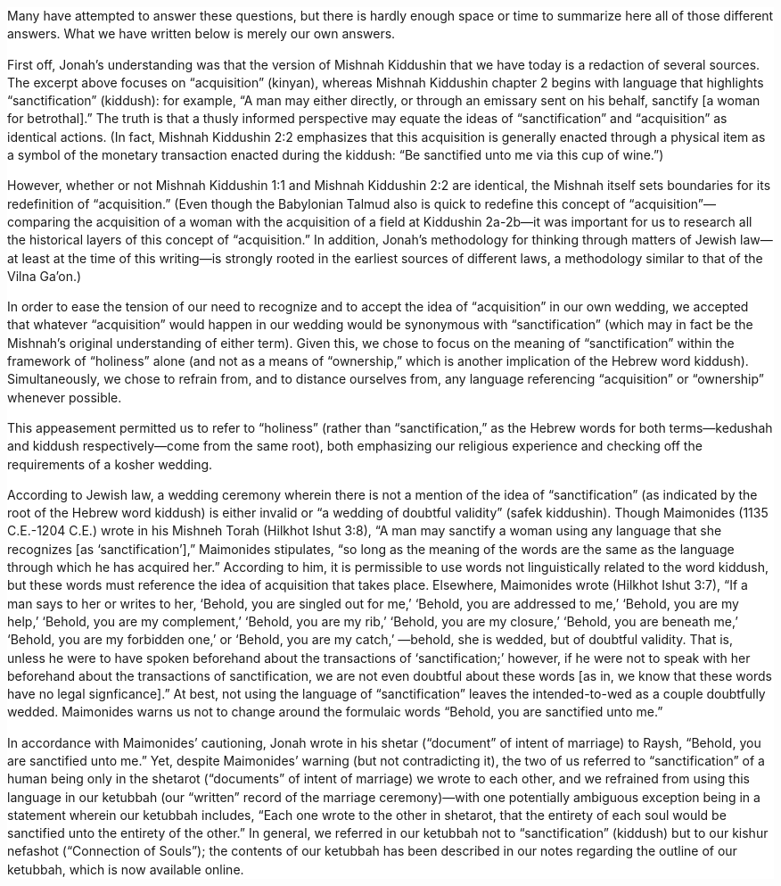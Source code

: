 Many have attempted to answer these questions, but there is hardly enough space or time to summarize here all of those different answers. What we have written below is merely our own answers.

First off, Jonah’s understanding was that the version of Mishnah Kiddushin that we have today is a redaction of several sources. The excerpt above focuses on “acquisition” (kinyan), whereas Mishnah Kiddushin chapter 2 begins with language that highlights “sanctification” (kiddush): for example, “A man may either directly, or through an emissary sent on his behalf, sanctify [a woman for betrothal].” The truth is that a thusly informed perspective may equate the ideas of “sanctification” and “acquisition” as identical actions. (In fact, Mishnah Kiddushin 2:2 emphasizes that this acquisition is generally enacted through a physical item as a symbol of the monetary transaction enacted during the kiddush: “Be sanctified unto me via this cup of wine.”)

However, whether or not Mishnah Kiddushin 1:1 and Mishnah Kiddushin 2:2 are identical, the Mishnah itself sets boundaries for its redefinition of “acquisition.” (Even though the Babylonian Talmud also is quick to redefine this concept of “acquisition”—comparing the acquisition of a woman with the acquisition of a field at Kiddushin 2a-2b—it was important for us to research all the historical layers of this concept of “acquisition.” In addition, Jonah’s methodology for thinking through matters of Jewish law—at least at the time of this writing—is strongly rooted in the earliest sources of different laws, a methodology similar to that of the Vilna Ga’on.)

In order to ease the tension of our need to recognize and to accept the idea of “acquisition” in our own wedding, we accepted that whatever “acquisition” would happen in our wedding would be synonymous with “sanctification” (which may in fact be the Mishnah’s original understanding of either term). Given this, we chose to focus on the meaning of “sanctification” within the framework of “holiness” alone (and not as a means of “ownership,” which is another implication of the Hebrew word kiddush). Simultaneously, we chose to refrain from, and to distance ourselves from, any language referencing “acquisition” or “ownership” whenever possible.

This appeasement permitted us to refer to “holiness” (rather than “sanctification,” as the Hebrew words for both terms—kedushah	and kiddush respectively—come from the same root), both emphasizing our religious experience and checking off the requirements of a kosher wedding.

According to Jewish law, a wedding ceremony wherein there is not a mention of the idea of “sanctification” (as indicated by the root of the Hebrew word kiddush) is either invalid or “a wedding of doubtful validity” (safek kiddushin). Though Maimonides (1135 C.E.-1204 C.E.) wrote in his Mishneh Torah (Hilkhot Ishut 3:8), “A man may sanctify a woman using any language that she recognizes [as ‘sanctification’],” Maimonides stipulates, “so long as the meaning of the words are the same as the language through which he has acquired her.” According to him, it is permissible to use words not linguistically related to the word kiddush, but these words must reference the idea of acquisition that takes place. Elsewhere, Maimonides wrote (Hilkhot Ishut 3:7), “If a man says to her or writes to her, ‘Behold, you are singled out for me,’ ‘Behold, you are addressed to me,’ ‘Behold, you are my help,’ ‘Behold, you are my complement,’ ‘Behold, you are my rib,’ ‘Behold, you are my closure,’ ‘Behold, you are beneath me,’ ‘Behold, you are my forbidden one,’ or ‘Behold, you are my catch,’ —behold, she is wedded, but of doubtful validity. That is, unless he were to have spoken beforehand about the transactions of ‘sanctification;’ however, if he were not to speak with her beforehand about the transactions of sanctification, we are not even doubtful about these words [as in, we know that these words have no legal signficance].” At best, not using the language of “sanctification” leaves the intended-to-wed as a couple doubtfully wedded. Maimonides warns us not to change around the formulaic words “Behold, you are sanctified unto me.”

In accordance with Maimonides’ cautioning, Jonah wrote in his shetar (“document” of intent of marriage) to Raysh, “Behold, you are sanctified unto me.” Yet, despite Maimonides’ warning (but not contradicting it), the two of us referred to “sanctification” of a human being only in the shetarot (“documents” of intent of marriage) we wrote to each other, and we refrained from using this language in our ketubbah (our “written” record of the marriage ceremony)—with one potentially ambiguous exception being in a statement wherein our ketubbah includes, “Each one wrote to the other in shetarot, that the entirety of each soul would be sanctified unto the entirety of the other.” In general, we referred in our ketubbah not to “sanctification” (kiddush) but to our kishur nefashot (“Connection of Souls”); the contents of our ketubbah has been described in our notes regarding the outline of our ketubbah, which is now available online.
